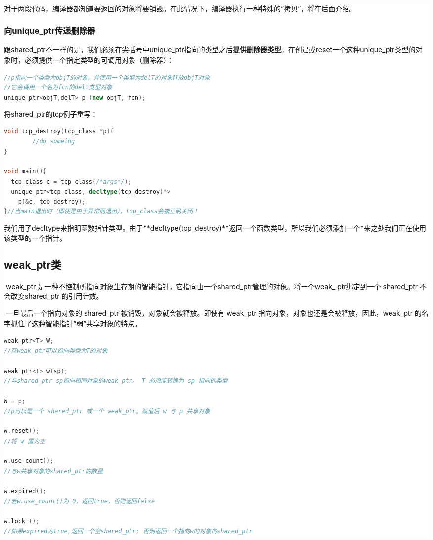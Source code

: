 对于两段代码，编译器都知道要返回的对象将要销毁。在此情况下，编译器执行一种特殊的“拷贝”，将在后面介绍。

### 向unique_ptr传递删除器

​		跟shared_ptr不一样的是，我们必须在尖括号中unique_ptr指向的类型之后**提供删除器类型**。在创建或reset一个这种unique_ptr类型的对象时，必须提供一个指定类型的可调用对象（删除器）：

```c++
//p指向一个类型为objT的对象，并使用一个类型为delT的对象释放objT对象
//它会调用一个名为fcn的delT类型对象
unique_ptr<objT,delT> p (new objT, fcn);
```

将shared_ptr的tcp例子重写：

```c++
void tcp_destroy(tcp_class *p){
		//do someing
}

void main(){
  tcp_class c = tcp_class(/*args*/);
  unique_ptr<tcp_class, decltype(tcp_destroy)*> 
    p(&c, tcp_destroy);
}//当main退出时（即使是由于异常而退出），tcp_class会被正确关闭！
```

我们用了decltype来指明函数指针类型。由于**decltype(tcp_destroy)**返回一个函数类型，所以我们必须添加一个*来之处我们正在使用该类型的一个指针。



## weak_ptr类

​		weak_ptr 是一种<u>不控制所指向对象生存期的智能指针，它指向由一个shared_ptr管理的对象。</u>将一个weak_ ptr绑定到一个 shared_ptr 不会改变shared_ptr 的引用计数。

​		一旦最后一个指向对象的 shared_ptr 被销毁，对象就会被释放。即使有 weak_ptr 指向对象，对象也还是会被释放，因此，weak_ptr 的名字抓住了这种智能指针“弱”共享对象的特点。

```c++
weak_ptr<T> W;
//空weak_ptr可以指向类型为T的对象

weak_ptr<T> w(sp);
//与shared_ptr sp指向相同对象的weak_ptr。 T 必须能转换为 sp 指向的类型

W = p;
//p可以是一个 shared_ptr 或一个 weak_ptr。赋值后 w 与 p 共享对象

w.reset();
//将 w 置为空

w.use_count();
//与w共享对象的shared_ptr的数量

w.expired();
//若w.use_count()为 0，返回true，否则返回false

w.lock ();
//如果expired为true,返回一个空shared_ptr; 否则返回一个指向w的对象的shared_ptr
```
